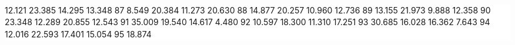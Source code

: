 <td>12.121</td>
<td class="highlight">23.385</td>
<td class="highlight">14.295</td>
<td class="highlight">13.348</td>
</tr>
<tr>
<td>87</td>
<td>8.549</td>
<td class="highlight">20.384</td>
<td>11.273</td>
<td class="highlight">20.630</td>
</tr>
<tr>
<td>88</td>
<td>14.877</td>
<td class="highlight">20.257</td>
<td>10.960</td>
<td>12.736</td>
</tr>
<tr>
<td>89</td>
<td>13.155</td>
<td class="highlight">21.973</td>
<td>9.888</td>
<td>12.358</td>
</tr>
<tr>
<td>90</td>
<td class="highlight">23.348</td>
<td>12.289</td>
<td class="highlight">20.855</td>
<td>12.543</td>
</tr>
<tr>
<td>91</td>
<td class="highlight">35.009</td>
<td class="highlight">19.540</td>
<td class="highlight">14.617</td>
<td>4.480</td>
</tr>
<tr>
<td>92</td>
<td>10.597</td>
<td class="highlight">18.300</td>
<td>11.310</td>
<td class="highlight">17.251</td>
</tr>
<tr>
<td>93</td>
<td class="highlight">30.685</td>
<td>16.028</td>
<td class="highlight">16.362</td>
<td>7.643</td>
</tr>
<tr>
<td>94</td>
<td>12.016</td>
<td class="highlight">22.593</td>
<td class="highlight">17.401</td>
<td class="highlight">15.054</td>
</tr>
<tr>
<td>95</td>
<td>18.874</td>